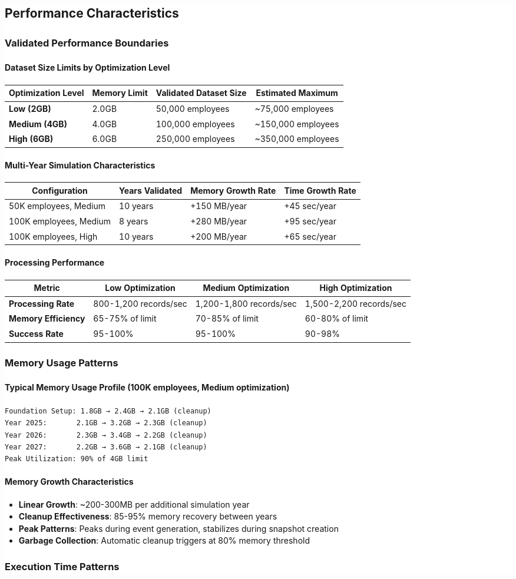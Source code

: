 ## Performance Characteristics

### Validated Performance Boundaries

#### Dataset Size Limits by Optimization Level
| Optimization Level | Memory Limit | Validated Dataset Size | Estimated Maximum |
|-------------------|-------------|----------------------|------------------|
| **Low (2GB)** | 2.0GB | 50,000 employees | ~75,000 employees |
| **Medium (4GB)** | 4.0GB | 100,000 employees | ~150,000 employees |
| **High (6GB)** | 6.0GB | 250,000 employees | ~350,000 employees |

#### Multi-Year Simulation Characteristics
| Configuration | Years Validated | Memory Growth Rate | Time Growth Rate |
|--------------|----------------|-------------------|------------------|
| 50K employees, Medium | 10 years | +150 MB/year | +45 sec/year |
| 100K employees, Medium | 8 years | +280 MB/year | +95 sec/year |
| 100K employees, High | 10 years | +200 MB/year | +65 sec/year |

#### Processing Performance
| Metric | Low Optimization | Medium Optimization | High Optimization |
|--------|------------------|-------------------|------------------|
| **Processing Rate** | 800-1,200 records/sec | 1,200-1,800 records/sec | 1,500-2,200 records/sec |
| **Memory Efficiency** | 65-75% of limit | 70-85% of limit | 60-80% of limit |
| **Success Rate** | 95-100% | 95-100% | 90-98% |

### Memory Usage Patterns

#### Typical Memory Usage Profile (100K employees, Medium optimization)
```
Foundation Setup: 1.8GB → 2.4GB → 2.1GB (cleanup)
Year 2025:       2.1GB → 3.2GB → 2.3GB (cleanup)
Year 2026:       2.3GB → 3.4GB → 2.2GB (cleanup)
Year 2027:       2.2GB → 3.6GB → 2.1GB (cleanup)
Peak Utilization: 90% of 4GB limit
```

#### Memory Growth Characteristics
- **Linear Growth**: ~200-300MB per additional simulation year
- **Cleanup Effectiveness**: 85-95% memory recovery between years
- **Peak Patterns**: Peaks during event generation, stabilizes during snapshot creation
- **Garbage Collection**: Automatic cleanup triggers at 80% memory threshold

### Execution Time Patterns
